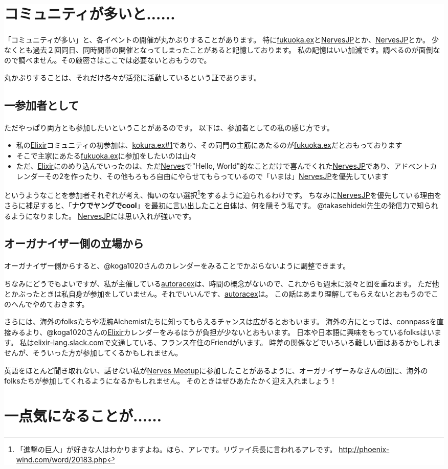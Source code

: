 # コミュニティが多いと……

「コミュニティが多い」と、各イベントの開催が丸かぶりすることがあります。
特に[fukuoka.ex](https://fukuokaex.connpass.com/)と[NervesJP](https://nerves-jp.connpass.com/)とか、[NervesJP](https://nerves-jp.connpass.com/)とか。
少なくとも過去２回同日、同時間帯の開催となってしまったことがあると記憶しております。
私の記憶はいい加減です。調べるのが面倒なので調べません。その厳密さはここでは必要ないとおもうので。

丸かぶりすることは、それだけ各々が活発に活動しているという証であります。

## 一参加者として

ただやっぱり両方とも参加したいということがあるのです。
以下は、参加者としての私の感じ方です。

- 私の[Elixir](https://elixir-lang.org/)コミュニティの初参加は、[kokura.ex#1](https://fukuokaex.connpass.com/event/116855/)であり、その同門の主筋にあたるのが[fukuoka.ex](https://fukuokaex.connpass.com/)だとおもっております
- そこで主家にあたる[fukuoka.ex](https://fukuokaex.connpass.com/)に参加をしたいのは山々
- ただ、[Elixir](https://elixir-lang.org/)にのめり込んでいったのは、ただ[Nerves](https://www.nerves-project.org/)で"Hello, World"的なことだけで喜んでくれた[NervesJP](https://nerves-jp.connpass.com/)であり、アドベントカレンダーその2を作ったり、その他もろもろ自由にやらせてもらっているので「いまは」[NervesJP](https://nerves-jp.connpass.com/)を優先しています

というようなことを参加者それぞれが考え、悔いのない選択[^2]をするように迫られるわけです。
ちなみに[NervesJP](https://nerves-jp.connpass.com/)を優先している理由をさらに補足すると、「**ナウでヤングでcool**」を[最初に言い出したこと自体](https://twitter.com/torifukukaiou/status/1201266889990623233)は、何を隠そう私です。
@takasehideki先生の発信力で知られるようになりました。
[NervesJP](https://nerves-jp.connpass.com/)には思い入れが強いです。

[^2]: 「進撃の巨人」が好きな人はわかりますよね。ほら、アレです。リヴァイ兵長に言われるアレです。 http://phoenix-wind.com/word/20183.php

## オーガナイザー側の立場から

オーガナイザー側からすると、@koga1020さんのカレンダーをみることでかぶらないように調整できます。

ちなみにどうでもよいですが、私が主催している[autoracex](https://autoracex.connpass.com/)は、時間の概念がないので、これからも週末に淡々と回を重ねます。
ただ他とかぶったときは私自身が参加をしていません。それでいいんです、[autoracex](https://autoracex.connpass.com/)は。
この話はあまり理解してもらえないとおもうのでこのへんでやめておきます。

さらには、海外のfolksたちや凄腕Alchemistたちに知ってもらえるチャンスは広がるとおもいます。
海外の方にとっては、connpassを直接みるより、@koga1020さんの[Elixir](https://elixir-lang.org/)カレンダーをみるほうが負担が少ないとおもいます。
日本や日本語に興味をもっているfolksはいます。
私は[elixir-lang.slack.com](https://join.slack.com/t/elixir-lang/shared_invite/zt-eivteker-k_nArD59XHjjN_r8qeH6dw)で文通している、フランス在住のFriendがいます。
時差の関係などでいろいろ難しい面はあるかもしれませんが、そういった方が参加してくるかもしれません。

英語をほとんど聞き取れない、話せない私が[Nerves Meetup](https://mobile.twitter.com/nervesmeetup)に参加したことがあるように、オーガナイザーみなさんの回に、海外のfolksたちが参加してくれるようになるかもしれません。
そのときはぜひあたたかく迎え入れましょう！






# 一点気になることが……


[^1]: @kaizen_nagoya さんの「[「@e99h2121 アドベントカレンダーではありますまいか Advent Calendar 2020」の改訂版ではありますまいか Advent Calendar 2022 １日目　Most Breakthrough Generator](https://qiita.com/kaizen_nagoya/items/49ebebee3a0377f3b59b)」から着想を得て、模倣いたしました。 
[^3]: 私の妻には通じました。「わかる」と言っていました。だから結婚したのだと改めて気づきました。
